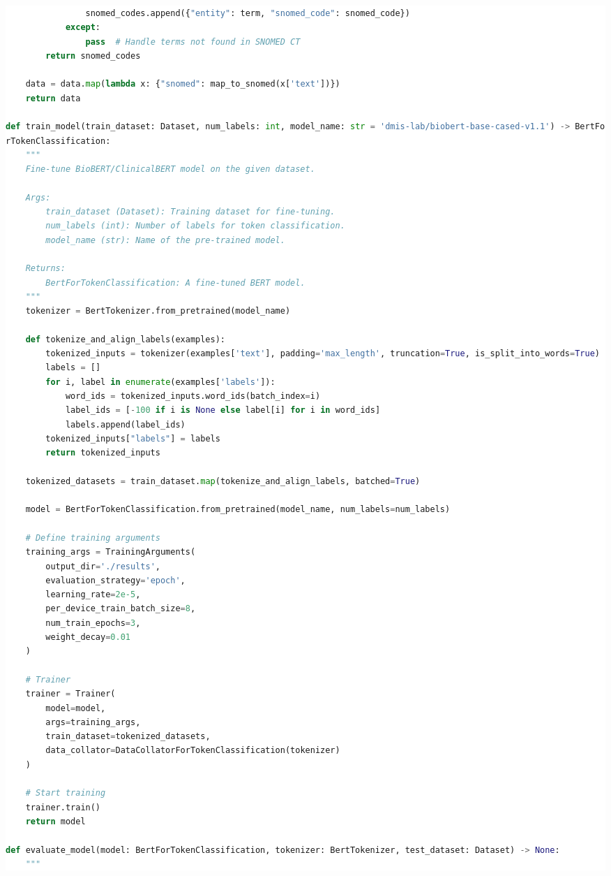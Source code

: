 ```python
                snomed_codes.append({"entity": term, "snomed_code": snomed_code})
            except:
                pass  # Handle terms not found in SNOMED CT
        return snomed_codes

    data = data.map(lambda x: {"snomed": map_to_snomed(x['text'])})
    return data

def train_model(train_dataset: Dataset, num_labels: int, model_name: str = 'dmis-lab/biobert-base-cased-v1.1') -> BertForTokenClassification:
    """
    Fine-tune BioBERT/ClinicalBERT model on the given dataset.

    Args:
        train_dataset (Dataset): Training dataset for fine-tuning.
        num_labels (int): Number of labels for token classification.
        model_name (str): Name of the pre-trained model.

    Returns:
        BertForTokenClassification: A fine-tuned BERT model.
    """
    tokenizer = BertTokenizer.from_pretrained(model_name)
    
    def tokenize_and_align_labels(examples):
        tokenized_inputs = tokenizer(examples['text'], padding='max_length', truncation=True, is_split_into_words=True)
        labels = []
        for i, label in enumerate(examples['labels']):
            word_ids = tokenized_inputs.word_ids(batch_index=i)
            label_ids = [-100 if i is None else label[i] for i in word_ids]
            labels.append(label_ids)
        tokenized_inputs["labels"] = labels
        return tokenized_inputs

    tokenized_datasets = train_dataset.map(tokenize_and_align_labels, batched=True)
    
    model = BertForTokenClassification.from_pretrained(model_name, num_labels=num_labels)

    # Define training arguments
    training_args = TrainingArguments(
        output_dir='./results',
        evaluation_strategy='epoch',
        learning_rate=2e-5,
        per_device_train_batch_size=8,
        num_train_epochs=3,
        weight_decay=0.01
    )
    
    # Trainer
    trainer = Trainer(
        model=model,
        args=training_args,
        train_dataset=tokenized_datasets,
        data_collator=DataCollatorForTokenClassification(tokenizer)
    )

    # Start training
    trainer.train()
    return model

def evaluate_model(model: BertForTokenClassification, tokenizer: BertTokenizer, test_dataset: Dataset) -> None:
    """
```